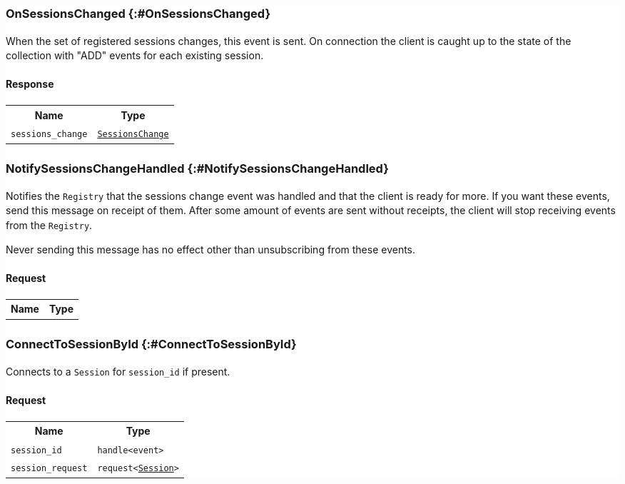 

### OnSessionsChanged {:#OnSessionsChanged}

 When the set of registered sessions changes, this event is sent. On
 connection the client is caught up to the state of the collection with
 "ADD" events for each existing session.



#### Response
<table>
    <tr><th>Name</th><th>Type</th></tr>
    <tr>
            <td><code>sessions_change</code></td>
            <td>
                <code><a class='link' href='../fuchsia.media.sessions/index.html#SessionsChange'>SessionsChange</a></code>
            </td>
        </tr></table>

### NotifySessionsChangeHandled {:#NotifySessionsChangeHandled}

 Notifies the `Registry` that the sessions change event was handled
 and that the client is ready for more. If you want these events, send
 this message on receipt of them. After some amount of events are sent
 without receipts, the client will stop receiving events from the
 `Registry`.

 Never sending this message has no effect other than unsubscribing from
 these events.

#### Request
<table>
    <tr><th>Name</th><th>Type</th></tr>
    </table>



### ConnectToSessionById {:#ConnectToSessionById}

 Connects to a `Session` for `session_id` if present.

#### Request
<table>
    <tr><th>Name</th><th>Type</th></tr>
    <tr>
            <td><code>session_id</code></td>
            <td>
                <code>handle&lt;event&gt;</code>
            </td>
        </tr><tr>
            <td><code>session_request</code></td>
            <td>
                <code>request&lt;<a class='link' href='../fuchsia.media.sessions/index.html#Session'>Session</a>&gt;</code>
            </td>
        </tr></table>
